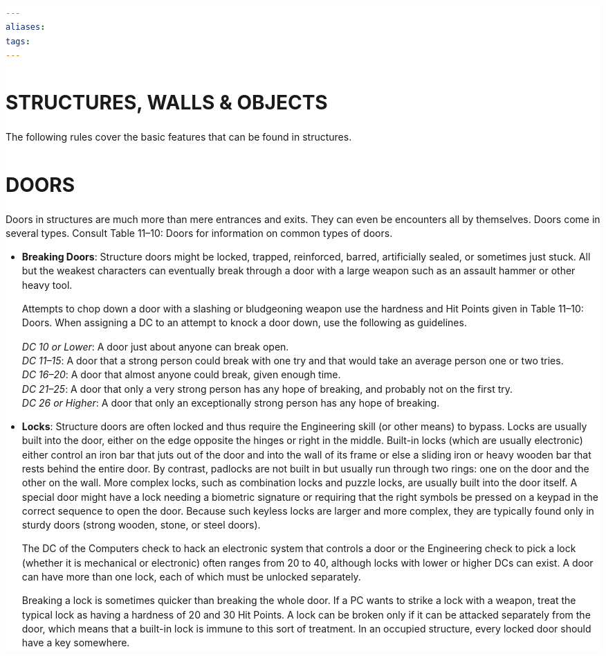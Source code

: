```yaml
---
aliases: 
tags: 
---
```

# STRUCTURES, WALLS & OBJECTS

The following rules cover the basic features that can be found in structures.

# DOORS

Doors in structures are much more than mere entrances and exits. They can even be encounters all by themselves. Doors come in several types. Consult Table 11–10: Doors for information on common types of doors.

-   **Breaking Doors**: Structure doors might be locked, trapped, reinforced, barred, artificially sealed, or sometimes just stuck. All but the weakest characters can eventually break through a door with a large weapon such as an assault hammer or other heavy tool.
    
    Attempts to chop down a door with a slashing or bludgeoning weapon use the hardness and Hit Points given in Table 11–10: Doors. When assigning a DC to an attempt to knock a door down, use the following as guidelines.
    
    _DC 10 or Lower_: A door just about anyone can break open.  
    _DC 11–15_: A door that a strong person could break with one try and that would take an average person one or two tries.  
    _DC 16–20_: A door that almost anyone could break, given enough time.  
    _DC 21–25_: A door that only a very strong person has any hope of breaking, and probably not on the first try.  
    _DC 26 or Higher_: A door that only an exceptionally strong person has any hope of breaking.
    
-   **Locks**: Structure doors are often locked and thus require the Engineering skill (or other means) to bypass. Locks are usually built into the door, either on the edge opposite the hinges or right in the middle. Built-in locks (which are usually electronic) either control an iron bar that juts out of the door and into the wall of its frame or else a sliding iron or heavy wooden bar that rests behind the entire door. By contrast, padlocks are not built in but usually run through two rings: one on the door and the other on the wall. More complex locks, such as combination locks and puzzle locks, are usually built into the door itself. A special door might have a lock needing a biometric signature or requiring that the right symbols be pressed on a keypad in the correct sequence to open the door. Because such keyless locks are larger and more complex, they are typically found only in sturdy doors (strong wooden, stone, or steel doors).
    
    The DC of the Computers check to hack an electronic system that controls a door or the Engineering check to pick a lock (whether it is mechanical or electronic) often ranges from 20 to 40, although locks with lower or higher DCs can exist. A door can have more than one lock, each of which must be unlocked separately.
    
    Breaking a lock is sometimes quicker than breaking the whole door. If a PC wants to strike a lock with a weapon, treat the typical lock as having a hardness of 20 and 30 Hit Points. A lock can be broken only if it can be attacked separately from the door, which means that a built-in lock is immune to this sort of treatment. In an occupied structure, every locked door should have a key somewhere.
    
